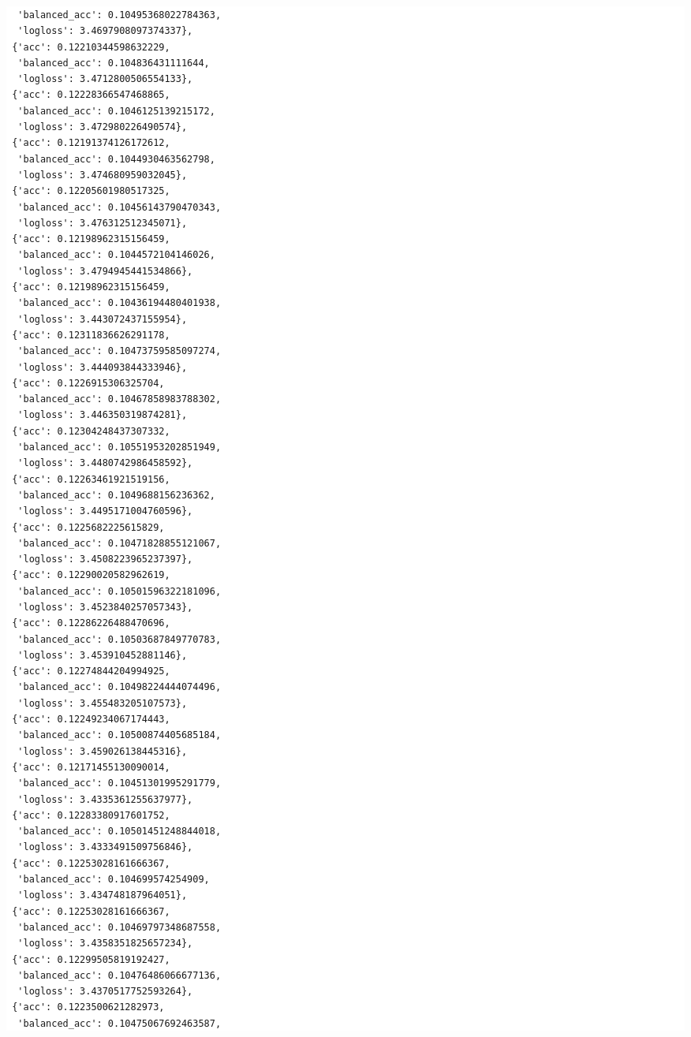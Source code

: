       'balanced_acc': 0.10495368022784363,
      'logloss': 3.4697908097374337},
     {'acc': 0.12210344598632229,
      'balanced_acc': 0.104836431111644,
      'logloss': 3.4712800506554133},
     {'acc': 0.12228366547468865,
      'balanced_acc': 0.1046125139215172,
      'logloss': 3.472980226490574},
     {'acc': 0.12191374126172612,
      'balanced_acc': 0.1044930463562798,
      'logloss': 3.474680959032045},
     {'acc': 0.12205601980517325,
      'balanced_acc': 0.10456143790470343,
      'logloss': 3.476312512345071},
     {'acc': 0.12198962315156459,
      'balanced_acc': 0.1044572104146026,
      'logloss': 3.4794945441534866},
     {'acc': 0.12198962315156459,
      'balanced_acc': 0.10436194480401938,
      'logloss': 3.443072437155954},
     {'acc': 0.12311836626291178,
      'balanced_acc': 0.10473759585097274,
      'logloss': 3.444093844333946},
     {'acc': 0.1226915306325704,
      'balanced_acc': 0.10467858983788302,
      'logloss': 3.446350319874281},
     {'acc': 0.12304248437307332,
      'balanced_acc': 0.10551953202851949,
      'logloss': 3.4480742986458592},
     {'acc': 0.12263461921519156,
      'balanced_acc': 0.1049688156236362,
      'logloss': 3.4495171004760596},
     {'acc': 0.1225682225615829,
      'balanced_acc': 0.10471828855121067,
      'logloss': 3.4508223965237397},
     {'acc': 0.12290020582962619,
      'balanced_acc': 0.10501596322181096,
      'logloss': 3.4523840257057343},
     {'acc': 0.12286226488470696,
      'balanced_acc': 0.10503687849770783,
      'logloss': 3.453910452881146},
     {'acc': 0.12274844204994925,
      'balanced_acc': 0.10498224444074496,
      'logloss': 3.455483205107573},
     {'acc': 0.12249234067174443,
      'balanced_acc': 0.10500874405685184,
      'logloss': 3.459026138445316},
     {'acc': 0.12171455130090014,
      'balanced_acc': 0.10451301995291779,
      'logloss': 3.4335361255637977},
     {'acc': 0.12283380917601752,
      'balanced_acc': 0.10501451248844018,
      'logloss': 3.4333491509756846},
     {'acc': 0.12253028161666367,
      'balanced_acc': 0.104699574254909,
      'logloss': 3.434748187964051},
     {'acc': 0.12253028161666367,
      'balanced_acc': 0.10469797348687558,
      'logloss': 3.4358351825657234},
     {'acc': 0.12299505819192427,
      'balanced_acc': 0.10476486066677136,
      'logloss': 3.4370517752593264},
     {'acc': 0.1223500621282973,
      'balanced_acc': 0.10475067692463587,